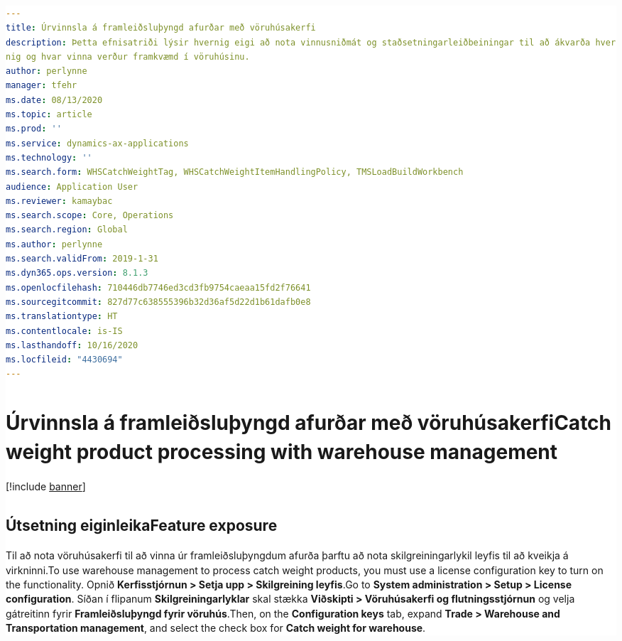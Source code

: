 ```yaml
---
title: Úrvinnsla á framleiðsluþyngd afurðar með vöruhúsakerfi
description: Þetta efnisatriði lýsir hvernig eigi að nota vinnusniðmát og staðsetningarleiðbeiningar til að ákvarða hvernig og hvar vinna verður framkvæmd í vöruhúsinu.
author: perlynne
manager: tfehr
ms.date: 08/13/2020
ms.topic: article
ms.prod: ''
ms.service: dynamics-ax-applications
ms.technology: ''
ms.search.form: WHSCatchWeightTag, WHSCatchWeightItemHandlingPolicy, TMSLoadBuildWorkbench
audience: Application User
ms.reviewer: kamaybac
ms.search.scope: Core, Operations
ms.search.region: Global
ms.author: perlynne
ms.search.validFrom: 2019-1-31
ms.dyn365.ops.version: 8.1.3
ms.openlocfilehash: 710446db7746ed3cd3fb9754caeaa15fd2f76641
ms.sourcegitcommit: 827d77c638555396b32d36af5d22d1b61dafb0e8
ms.translationtype: HT
ms.contentlocale: is-IS
ms.lasthandoff: 10/16/2020
ms.locfileid: "4430694"
---
```

# <a name="catch-weight-product-processing-with-warehouse-management"></a><span data-ttu-id="7e0c1-103">Úrvinnsla á framleiðsluþyngd afurðar með vöruhúsakerfi</span><span class="sxs-lookup"><span data-stu-id="7e0c1-103">Catch weight product processing with warehouse management</span></span>

[!include [banner](../includes/banner.md)]


## <a name="feature-exposure"></a><span data-ttu-id="7e0c1-104">Útsetning eiginleika</span><span class="sxs-lookup"><span data-stu-id="7e0c1-104">Feature exposure</span></span>

<span data-ttu-id="7e0c1-105">Til að nota vöruhúsakerfi til að vinna úr framleiðsluþyngdum afurða þarftu að nota skilgreiningarlykil leyfis til að kveikja á virkninni.</span><span class="sxs-lookup"><span data-stu-id="7e0c1-105">To use warehouse management to process catch weight products, you must use a license configuration key to turn on the functionality.</span></span> <span data-ttu-id="7e0c1-106">Opnið **Kerfisstjórnun \> Setja upp \> Skilgreining leyfis**.</span><span class="sxs-lookup"><span data-stu-id="7e0c1-106">Go to **System administration \> Setup \> License configuration**.</span></span> <span data-ttu-id="7e0c1-107">Síðan í flipanum **Skilgreiningarlyklar** skal stækka **Viðskipti \> Vöruhúsakerfi og flutningsstjórnun** og velja gátreitinn fyrir **Framleiðsluþyngd fyrir vöruhús**.</span><span class="sxs-lookup"><span data-stu-id="7e0c1-107">Then, on the **Configuration keys** tab, expand **Trade \> Warehouse and Transportation management**, and select the check box for **Catch weight for warehouse**.</span></span>
